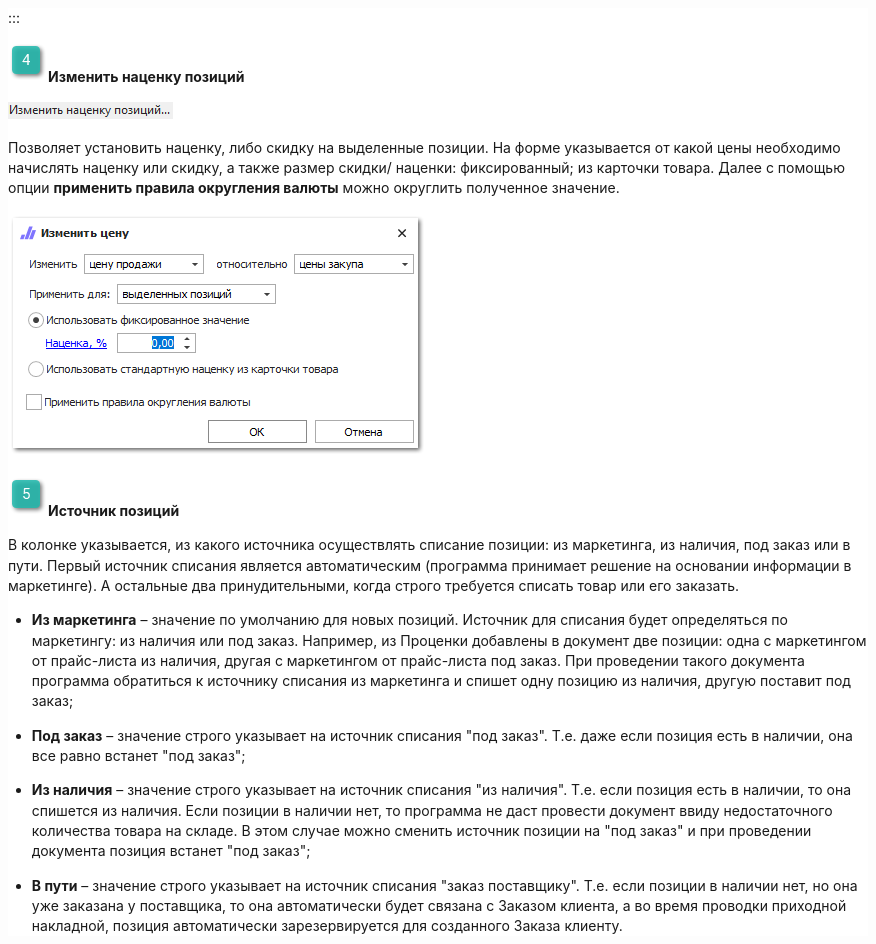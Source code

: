 :::

![](../../../assets/work/one/010.png)**Изменить наценку позиций**

![](../../../assets/work/one/412.png)

Позволяет установить наценку, либо скидку на выделенные позиции. На форме указывается от какой цены необходимо начислять наценку или скидку, а также размер скидки/ наценки: фиксированный; из карточки товара. Далее с помощью опции **применить правила округления валюты** можно округлить полученное значение.

![](../../../assets/work/one/413.png)

![](../../../assets/work/one/011.png)**Источник позиций**

В колонке указывается, из какого источника осуществлять списание позиции: из маркетинга, из наличия, под заказ или в пути. Первый источник списания является автоматическим (программа принимает решение на основании информации в маркетинге). А остальные два принудительными, когда строго требуется списать товар или его заказать.

- **Из маркетинга** – значение по умолчанию для новых позиций. Источник для списания будет определяться по маркетингу: из наличия или под заказ. Например, из Проценки добавлены в документ две позиции: одна с маркетингом от прайс-листа из наличия, другая с маркетингом от прайс-листа под заказ. При проведении такого документа программа обратиться к источнику списания из маркетинга и спишет одну позицию из наличия, другую поставит под заказ;

- **Под заказ** – значение строго указывает на источник списания "под заказ". Т.е. даже если позиция есть в наличии, она все равно встанет "под заказ";

- **Из наличия** – значение строго указывает на источник списания "из наличия". Т.е. если позиция есть в наличии, то она спишется из наличия. Если позиции в наличии нет, то программа не даст провести документ ввиду недостаточного количества товара на складе. В этом случае можно сменить источник позиции на "под заказ" и при проведении документа позиция встанет "под заказ";

- **В пути** – значение строго указывает на источник списания "заказ поставщику". Т.е. если позиции в наличии нет, но она уже заказана у поставщика, то она автоматически будет связана с Заказом клиента, а во время проводки приходной накладной, позиция автоматически зарезервируется для созданного Заказа клиенту.
